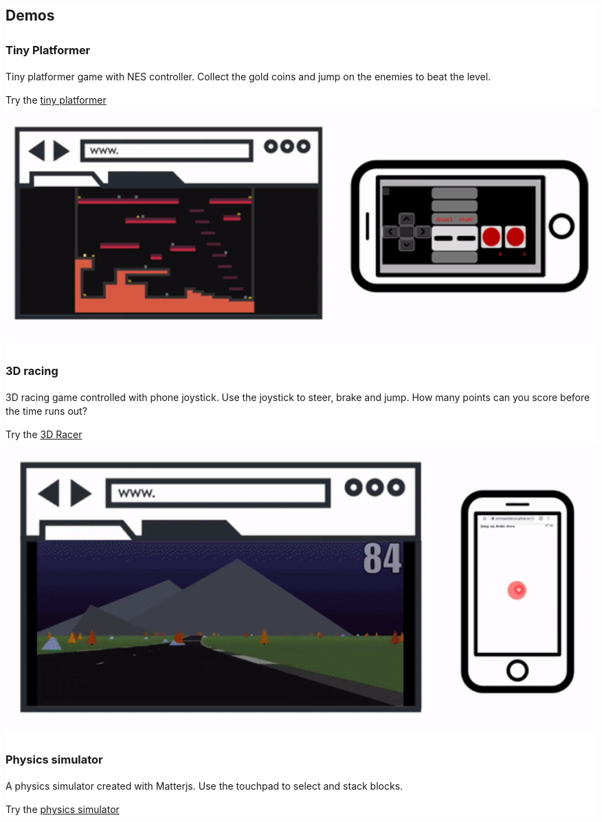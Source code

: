 ## Demos ##

### Tiny Platformer ###
Tiny platformer game with NES controller. Collect the gold coins and jump on the enemies to beat the level. <br />

Try the [tiny platformer](https://JeherillaJanwar.github.io/phoneControl-v2/demo/tinyPlatformer/index.html)
[<img src="media/platform-b.gif" width="1000" />](https://JeherillaJanwar.github.io/phoneControl-v2/demo/tinyPlatformer/index.html)

### 3D racing ###
3D racing game controlled with phone joystick. Use the joystick to steer, brake and jump. How many points can you score before the time runs out? <br />

Try the [3D Racer](https://JeherillaJanwar.github.io/phoneControl-v2/demo/3dRacing.html)
[<img src="media/racing.gif" width="1050" />](https://JeherillaJanwar.github.io/phoneControl-v2/demo/3dRacing.html)

### Physics simulator ###
A physics simulator created with Matterjs. Use the touchpad to select and stack blocks. <br />

Try the [physics simulator](https://JeherillaJanwar.github.io/phoneControl-v2/physics/physicsDemoV3.html)